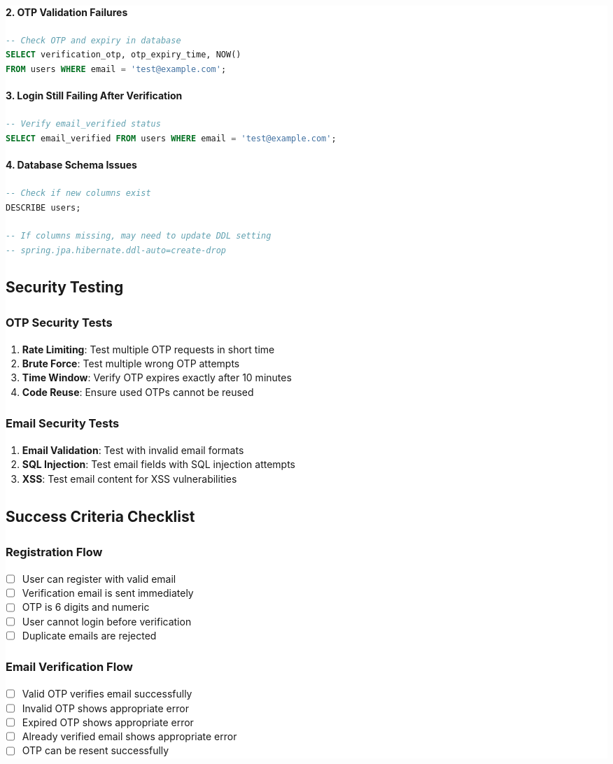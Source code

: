 #### 2. OTP Validation Failures

```sql
-- Check OTP and expiry in database
SELECT verification_otp, otp_expiry_time, NOW()
FROM users WHERE email = 'test@example.com';
```

#### 3. Login Still Failing After Verification

```sql
-- Verify email_verified status
SELECT email_verified FROM users WHERE email = 'test@example.com';
```

#### 4. Database Schema Issues

```sql
-- Check if new columns exist
DESCRIBE users;

-- If columns missing, may need to update DDL setting
-- spring.jpa.hibernate.ddl-auto=create-drop
```

## Security Testing

### OTP Security Tests

1. **Rate Limiting**: Test multiple OTP requests in short time
2. **Brute Force**: Test multiple wrong OTP attempts
3. **Time Window**: Verify OTP expires exactly after 10 minutes
4. **Code Reuse**: Ensure used OTPs cannot be reused

### Email Security Tests

1. **Email Validation**: Test with invalid email formats
2. **SQL Injection**: Test email fields with SQL injection attempts
3. **XSS**: Test email content for XSS vulnerabilities

## Success Criteria Checklist

### Registration Flow

- [ ] User can register with valid email
- [ ] Verification email is sent immediately
- [ ] OTP is 6 digits and numeric
- [ ] User cannot login before verification
- [ ] Duplicate emails are rejected

### Email Verification Flow

- [ ] Valid OTP verifies email successfully
- [ ] Invalid OTP shows appropriate error
- [ ] Expired OTP shows appropriate error
- [ ] Already verified email shows appropriate error
- [ ] OTP can be resent successfully
